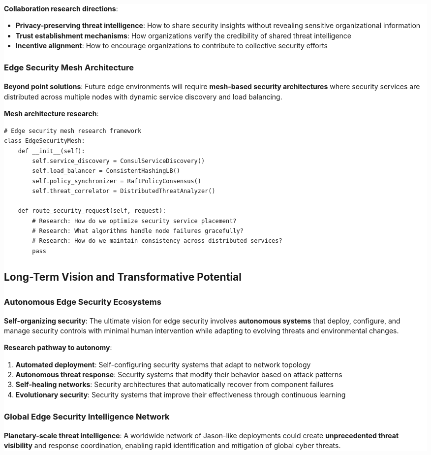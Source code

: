 **Collaboration research directions**:
- **Privacy-preserving threat intelligence**: How to share security insights without revealing sensitive organizational information
- **Trust establishment mechanisms**: How organizations verify the credibility of shared threat intelligence
- **Incentive alignment**: How to encourage organizations to contribute to collective security efforts

### Edge Security Mesh Architecture
**Beyond point solutions**: Future edge environments will require **mesh-based security architectures** where security services are distributed across multiple nodes with dynamic service discovery and load balancing.

**Mesh architecture research**:
```
# Edge security mesh research framework
class EdgeSecurityMesh:
    def __init__(self):
        self.service_discovery = ConsulServiceDiscovery()
        self.load_balancer = ConsistentHashingLB()
        self.policy_synchronizer = RaftPolicyConsensus()
        self.threat_correlator = DistributedThreatAnalyzer()
    
    def route_security_request(self, request):
        # Research: How do we optimize security service placement?
        # Research: What algorithms handle node failures gracefully?
        # Research: How do we maintain consistency across distributed services?
        pass
```

## Long-Term Vision and Transformative Potential

### Autonomous Edge Security Ecosystems
**Self-organizing security**: The ultimate vision for edge security involves **autonomous systems** that deploy, configure, and manage security controls with minimal human intervention while adapting to evolving threats and environmental changes.

**Research pathway to autonomy**:
1. **Automated deployment**: Self-configuring security systems that adapt to network topology
2. **Autonomous threat response**: Security systems that modify their behavior based on attack patterns
3. **Self-healing networks**: Security architectures that automatically recover from component failures
4. **Evolutionary security**: Security systems that improve their effectiveness through continuous learning

### Global Edge Security Intelligence Network
**Planetary-scale threat intelligence**: A worldwide network of Jason-like deployments could create **unprecedented threat visibility** and response coordination, enabling rapid identification and mitigation of global cyber threats.

